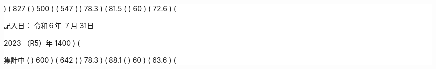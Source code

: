 )
(
827
(
)
500
)
(
547
(
)
78.3
)
(
81.5
(
)
60
)
(
72.6
)
(

記入日： 令和６年 ７月 31日

2023
（R5）年
1400
)
(

集計中
(
)
600
)
(
642
(
)
78.3
)
(
88.1
(
)
60
)
(
63.6
)
(
